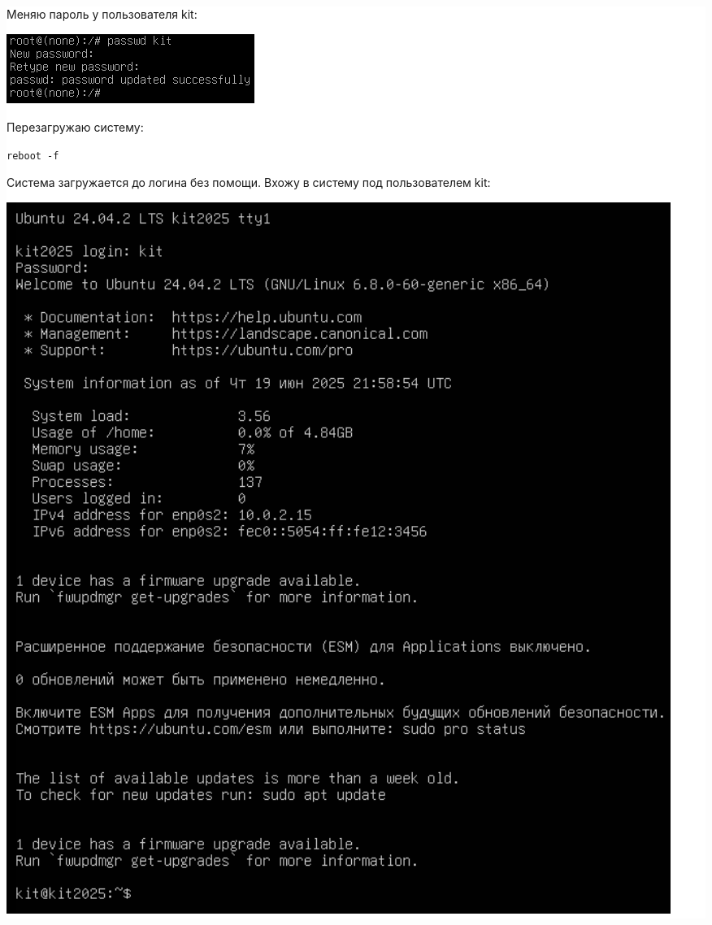 Меняю пароль у пользователя kit:

![img](attachments/1.32.png)

Перезагружаю систему:

`reboot -f`

Система загружается до логина без помощи. Вхожу в систему под пользователем kit:

![img](attachments/1.33.png)
